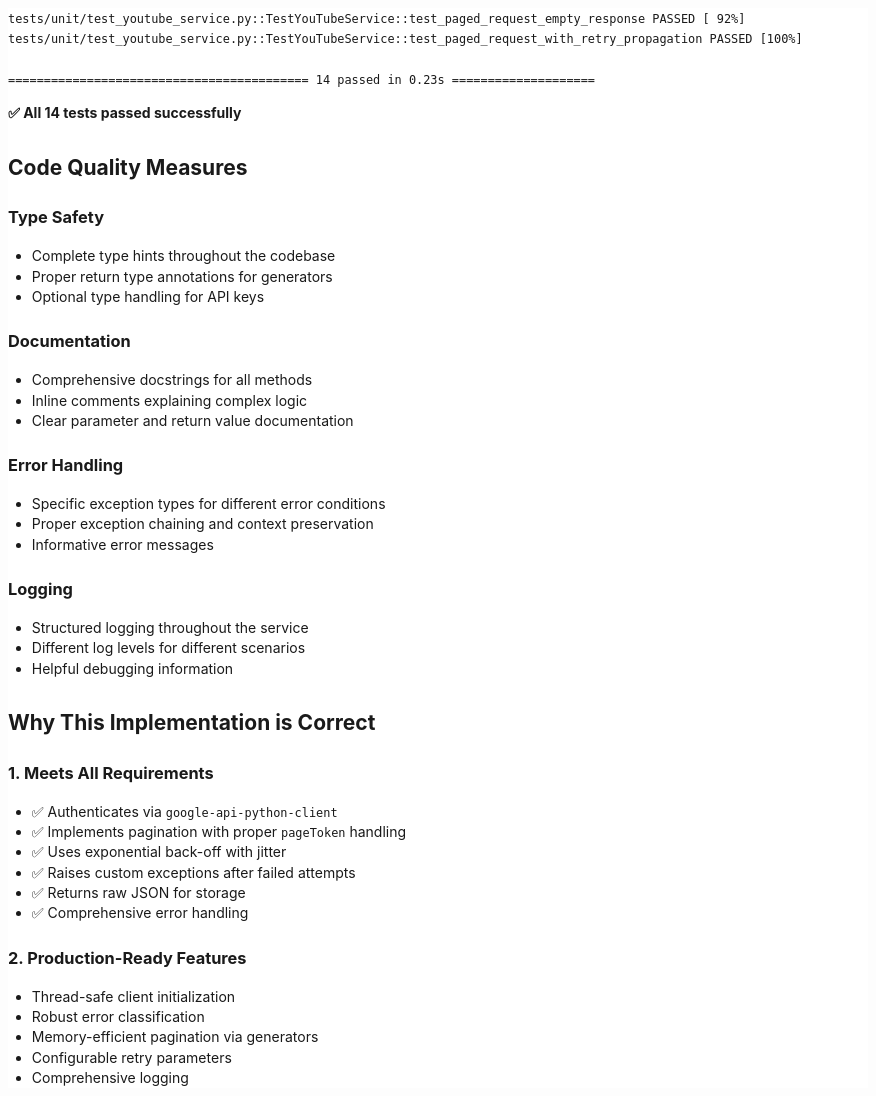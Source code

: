 ```
tests/unit/test_youtube_service.py::TestYouTubeService::test_paged_request_empty_response PASSED [ 92%]
tests/unit/test_youtube_service.py::TestYouTubeService::test_paged_request_with_retry_propagation PASSED [100%]

========================================== 14 passed in 0.23s ====================
```

**✅ All 14 tests passed successfully**

## Code Quality Measures

### Type Safety
- Complete type hints throughout the codebase
- Proper return type annotations for generators
- Optional type handling for API keys

### Documentation
- Comprehensive docstrings for all methods
- Inline comments explaining complex logic
- Clear parameter and return value documentation

### Error Handling
- Specific exception types for different error conditions
- Proper exception chaining and context preservation
- Informative error messages

### Logging
- Structured logging throughout the service
- Different log levels for different scenarios
- Helpful debugging information

## Why This Implementation is Correct

### 1. Meets All Requirements
- ✅ Authenticates via `google-api-python-client`
- ✅ Implements pagination with proper `pageToken` handling
- ✅ Uses exponential back-off with jitter
- ✅ Raises custom exceptions after failed attempts
- ✅ Returns raw JSON for storage
- ✅ Comprehensive error handling

### 2. Production-Ready Features
- Thread-safe client initialization
- Robust error classification
- Memory-efficient pagination via generators
- Configurable retry parameters
- Comprehensive logging
